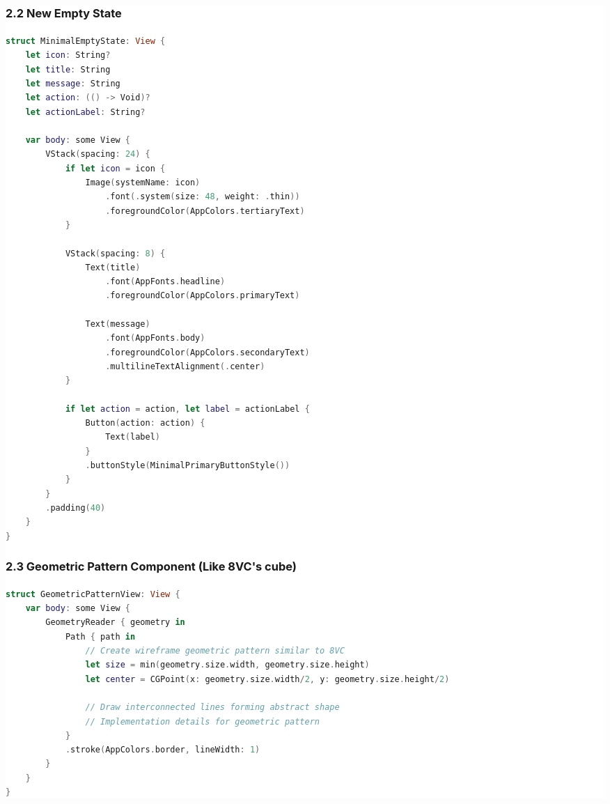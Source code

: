 ### 2.2 New Empty State
```swift
struct MinimalEmptyState: View {
    let icon: String?
    let title: String
    let message: String
    let action: (() -> Void)?
    let actionLabel: String?
    
    var body: some View {
        VStack(spacing: 24) {
            if let icon = icon {
                Image(systemName: icon)
                    .font(.system(size: 48, weight: .thin))
                    .foregroundColor(AppColors.tertiaryText)
            }
            
            VStack(spacing: 8) {
                Text(title)
                    .font(AppFonts.headline)
                    .foregroundColor(AppColors.primaryText)
                
                Text(message)
                    .font(AppFonts.body)
                    .foregroundColor(AppColors.secondaryText)
                    .multilineTextAlignment(.center)
            }
            
            if let action = action, let label = actionLabel {
                Button(action: action) {
                    Text(label)
                }
                .buttonStyle(MinimalPrimaryButtonStyle())
            }
        }
        .padding(40)
    }
}
```

### 2.3 Geometric Pattern Component (Like 8VC's cube)
```swift
struct GeometricPatternView: View {
    var body: some View {
        GeometryReader { geometry in
            Path { path in
                // Create wireframe geometric pattern similar to 8VC
                let size = min(geometry.size.width, geometry.size.height)
                let center = CGPoint(x: geometry.size.width/2, y: geometry.size.height/2)
                
                // Draw interconnected lines forming abstract shape
                // Implementation details for geometric pattern
            }
            .stroke(AppColors.border, lineWidth: 1)
        }
    }
}
```
